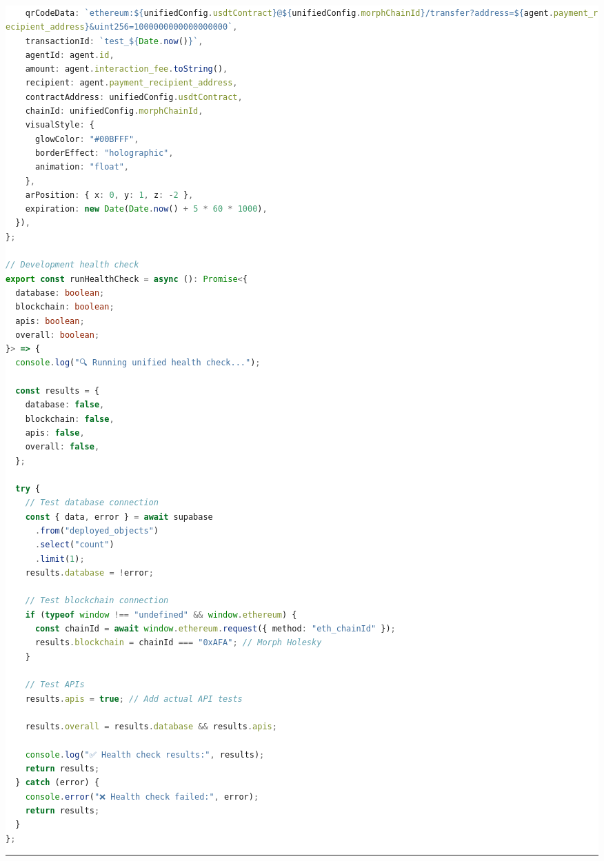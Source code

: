 ```typescript
    qrCodeData: `ethereum:${unifiedConfig.usdtContract}@${unifiedConfig.morphChainId}/transfer?address=${agent.payment_recipient_address}&uint256=1000000000000000000`,
    transactionId: `test_${Date.now()}`,
    agentId: agent.id,
    amount: agent.interaction_fee.toString(),
    recipient: agent.payment_recipient_address,
    contractAddress: unifiedConfig.usdtContract,
    chainId: unifiedConfig.morphChainId,
    visualStyle: {
      glowColor: "#00BFFF",
      borderEffect: "holographic",
      animation: "float",
    },
    arPosition: { x: 0, y: 1, z: -2 },
    expiration: new Date(Date.now() + 5 * 60 * 1000),
  }),
};

// Development health check
export const runHealthCheck = async (): Promise<{
  database: boolean;
  blockchain: boolean;
  apis: boolean;
  overall: boolean;
}> => {
  console.log("🔍 Running unified health check...");

  const results = {
    database: false,
    blockchain: false,
    apis: false,
    overall: false,
  };

  try {
    // Test database connection
    const { data, error } = await supabase
      .from("deployed_objects")
      .select("count")
      .limit(1);
    results.database = !error;

    // Test blockchain connection
    if (typeof window !== "undefined" && window.ethereum) {
      const chainId = await window.ethereum.request({ method: "eth_chainId" });
      results.blockchain = chainId === "0xAFA"; // Morph Holesky
    }

    // Test APIs
    results.apis = true; // Add actual API tests

    results.overall = results.database && results.apis;

    console.log("✅ Health check results:", results);
    return results;
  } catch (error) {
    console.error("❌ Health check failed:", error);
    return results;
  }
};
```

---